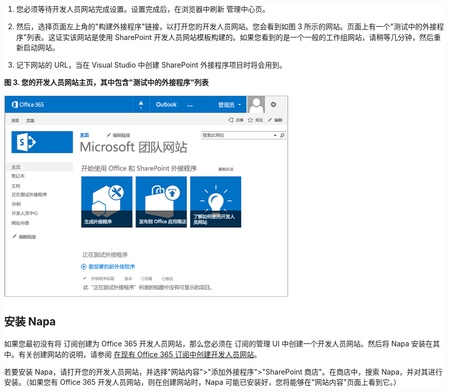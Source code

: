 

1. 您必须等待开发人员网站完成设置。设置完成后，在浏览器中刷新 管理中心页。


2. 然后，选择页面左上角的"构建外接程序"链接，以打开您的开发人员网站。您会看到如图 3 所示的网站。页面上有一个"测试中的外接程序"列表。这证实该网站是使用 SharePoint 开发人员网站模板构建的。如果您看到的是一个一般的工作组网站，请稍等几分钟，然后重新启动网站。


3. 记下网站的 URL，当在 Visual Studio 中创建 SharePoint 外接程序项目时将会用到。



**图 3. 您的开发人员网站主页，其中包含"测试中的外接程序"列表**








![显示开发人员网站主页的屏幕截图。](images/SP15_DeveloperSiteHome_border.png)












## 安装 Napa
<a name="Overview"> </a>

如果您最初没有将 订阅创建为 Office 365 开发人员网站，那么您必须在 订阅的管理 UI 中创建一个开发人员网站。然后将 Napa 安装在其中。有关创建网站的说明，请参阅 [在现有 Office 365 订阅中创建开发人员网站](create-a-developer-site-on-an-existing-office-365-subscription.md)。



若要安装 Napa，请打开您的开发人员网站，并选择"网站内容">"添加外接程序">"SharePoint 商店"。在商店中，搜索 Napa，并对其进行安装。（如果您有 Office 365 开发人员网站，则在创建网站时，Napa 可能已安装好，您将能够在"网站内容"页面上看到它。）

